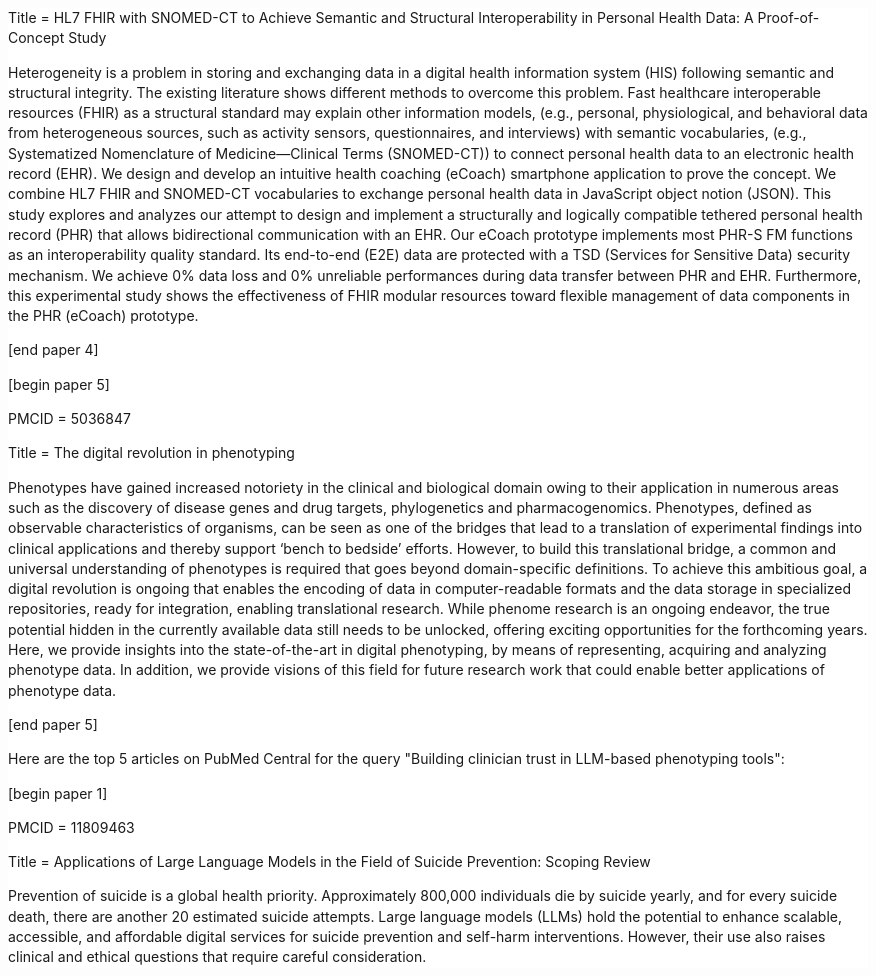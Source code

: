 Title = HL7 FHIR with SNOMED-CT to Achieve Semantic and Structural Interoperability in Personal Health Data: A Proof-of-Concept Study

Heterogeneity is a problem in storing and exchanging data in a digital health information system (HIS) following semantic and structural integrity. The existing literature shows different methods to overcome this problem. Fast healthcare interoperable resources (FHIR) as a structural standard may explain other information models, (e.g., personal, physiological, and behavioral data from heterogeneous sources, such as activity sensors, questionnaires, and interviews) with semantic vocabularies, (e.g., Systematized Nomenclature of Medicine—Clinical Terms (SNOMED-CT)) to connect personal health data to an electronic health record (EHR). We design and develop an intuitive health coaching (eCoach) smartphone application to prove the concept. We combine HL7 FHIR and SNOMED-CT vocabularies to exchange personal health data in JavaScript object notion (JSON). This study explores and analyzes our attempt to design and implement a structurally and logically compatible tethered personal health record (PHR) that allows bidirectional communication with an EHR. Our eCoach prototype implements most PHR-S FM functions as an interoperability quality standard. Its end-to-end (E2E) data are protected with a TSD (Services for Sensitive Data) security mechanism. We achieve 0% data loss and 0% unreliable performances during data transfer between PHR and EHR. Furthermore, this experimental study shows the effectiveness of FHIR modular resources toward flexible management of data components in the PHR (eCoach) prototype.

[end paper 4]

[begin paper 5]

PMCID = 5036847

Title = The digital revolution in phenotyping

Phenotypes have gained increased notoriety in the clinical and biological domain owing to their application in numerous areas such as the discovery of disease genes and drug targets, phylogenetics and pharmacogenomics. Phenotypes, defined as observable characteristics of organisms, can be seen as one of the bridges that lead to a translation of experimental findings into clinical applications and thereby support ‘bench to bedside’ efforts. However, to build this translational bridge, a common and universal understanding of phenotypes is required that goes beyond domain-specific definitions. To achieve this ambitious goal, a digital revolution is ongoing that enables the encoding of data in computer-readable formats and the data storage in specialized repositories, ready for integration, enabling translational research. While phenome research is an ongoing endeavor, the true potential hidden in the currently available data still needs to be unlocked, offering exciting opportunities for the forthcoming years. Here, we provide insights into the state-of-the-art in digital phenotyping, by means of representing, acquiring and analyzing phenotype data. In addition, we provide visions of this field for future research work that could enable better applications of phenotype data.

[end paper 5]



Here are the top 5 articles on PubMed Central for the query "Building clinician trust in LLM-based phenotyping tools":

[begin paper 1]

PMCID = 11809463

Title = Applications of Large Language Models in the Field of Suicide Prevention: Scoping Review

Prevention of suicide is a global health priority. Approximately 800,000 individuals die by suicide yearly, and for every suicide death, there are another 20 estimated suicide attempts. Large language models (LLMs) hold the potential to enhance scalable, accessible, and affordable digital services for suicide prevention and self-harm interventions. However, their use also raises clinical and ethical questions that require careful consideration.
